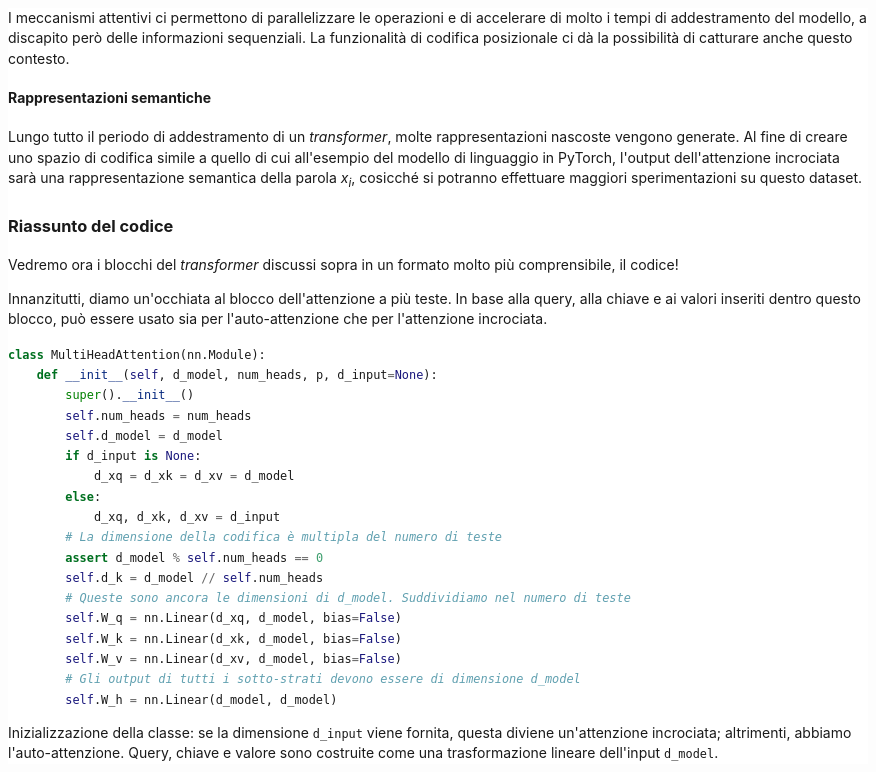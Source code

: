 

I meccanismi attentivi ci permettono di parallelizzare le operazioni e di accelerare di molto i tempi di addestramento del modello, a discapito però delle informazioni sequenziali. La funzionalità di codifica posizionale ci dà la possibilità di catturare anche questo contesto.




#### Rappresentazioni semantiche



Lungo tutto il periodo di addestramento di un *transformer*, molte rappresentazioni nascoste vengono generate. Al fine di creare uno spazio di codifica simile a quello di cui all'esempio del modello di linguaggio in PyTorch, l'output dell'attenzione incrociata sarà una rappresentazione semantica della parola $x_i$, cosicché si potranno effettuare maggiori sperimentazioni su questo dataset.




### Riassunto del codice



Vedremo ora i blocchi del *transformer* discussi sopra in un formato molto più comprensibile, il codice!



Innanzitutti, diamo un'occhiata al blocco dell'attenzione a più teste. In base alla query, alla chiave e ai valori inseriti dentro questo blocco, può essere usato sia per l'auto-attenzione che per l'attenzione incrociata.




```python
class MultiHeadAttention(nn.Module):
    def __init__(self, d_model, num_heads, p, d_input=None):
        super().__init__()
        self.num_heads = num_heads
        self.d_model = d_model
        if d_input is None:
            d_xq = d_xk = d_xv = d_model
        else:
            d_xq, d_xk, d_xv = d_input
        # La dimensione della codifica è multipla del numero di teste
        assert d_model % self.num_heads == 0
        self.d_k = d_model // self.num_heads
        # Queste sono ancora le dimensioni di d_model. Suddividiamo nel numero di teste
        self.W_q = nn.Linear(d_xq, d_model, bias=False)
        self.W_k = nn.Linear(d_xk, d_model, bias=False)
        self.W_v = nn.Linear(d_xv, d_model, bias=False)
        # Gli output di tutti i sotto-strati devono essere di dimensione d_model
        self.W_h = nn.Linear(d_model, d_model)
```


Inizializzazione della classe: se la dimensione `d_input` viene fornita, questa diviene un'attenzione incrociata; altrimenti, abbiamo l'auto-attenzione. Query, chiave e valore sono costruite come una trasformazione lineare dell'input `d_model`.
